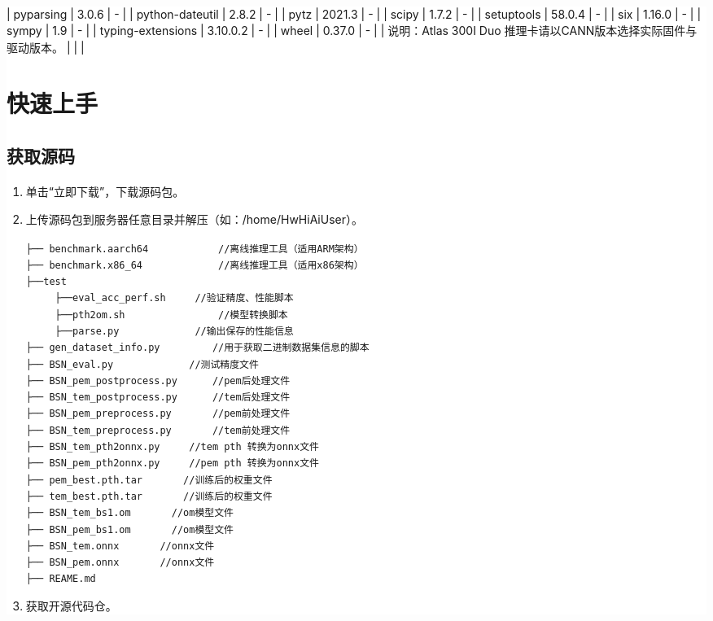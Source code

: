   | pyparsing                                                    | 3.0.6               | -                                                            |
  | python-dateutil                                              | 2.8.2               | -                                                            |
  | pytz                                                         | 2021.3              | -                                                            |
  | scipy                                                        | 1.7.2               | -                                                            |
  | setuptools                                                   | 58.0.4              | -                                                            |
  | six                                                          | 1.16.0              | -                                                            |
  | sympy                                                        | 1.9                 | -                                                            |
  | typing-extensions                                            | 3.10.0.2            | -                                                            |
  | wheel                                                        | 0.37.0              | -                                                            |
  | 说明：Atlas 300I Duo 推理卡请以CANN版本选择实际固件与驱动版本。 |                     |                                                              |

# 快速上手<a name="ZH-CN_TOPIC_0000001126281700"></a>

## 获取源码<a name="section4622531142816"></a>

1. 单击“立即下载”，下载源码包。

2. 上传源码包到服务器任意目录并解压（如：/home/HwHiAiUser）。

   ```
   ├── benchmark.aarch64            //离线推理工具（适用ARM架构） 
   ├── benchmark.x86_64             //离线推理工具（适用x86架构） 
   ├──test
        ├──eval_acc_perf.sh     //验证精度、性能脚本
        ├──pth2om.sh                //模型转换脚本
        ├──parse.py             //输出保存的性能信息 
   ├── gen_dataset_info.py         //用于获取二进制数据集信息的脚本 
   ├── BSN_eval.py             //测试精度文件 
   ├── BSN_pem_postprocess.py      //pem后处理文件
   ├── BSN_tem_postprocess.py      //tem后处理文件
   ├── BSN_pem_preprocess.py       //pem前处理文件
   ├── BSN_tem_preprocess.py       //tem前处理文件
   ├── BSN_tem_pth2onnx.py     //tem pth 转换为onnx文件
   ├── BSN_pem_pth2onnx.py     //pem pth 转换为onnx文件
   ├── pem_best.pth.tar       //训练后的权重文件 
   ├── tem_best.pth.tar       //训练后的权重文件
   ├── BSN_tem_bs1.om       //om模型文件
   ├── BSN_pem_bs1.om       //om模型文件
   ├── BSN_tem.onnx       //onnx文件
   ├── BSN_pem.onnx       //onnx文件
   ├── REAME.md 
   ```

3. 获取开源代码仓。
